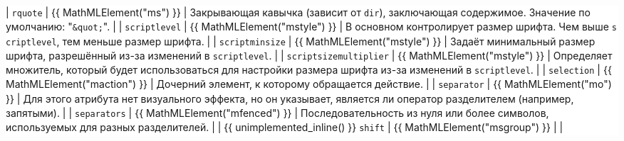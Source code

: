 | `rquote`                                                                                               | {{ MathMLElement("ms") }}                                                                                                                                                                                       | Закрывающая кавычка (зависит от `dir`), заключающая содержимое. Значение по умолчанию: "`&quot;`".                                                                                                                                                                                                                                                                                                 |
| `scriptlevel`                                                                                          | {{ MathMLElement("mstyle") }}                                                                                                                                                                               | В основном контролирует размер шрифта. Чем выше `scriptlevel`, тем меньше размер шрифта.                                                                                                                                                                                                                                                                                                           |
| `scriptminsize`                                                                                        | {{ MathMLElement("mstyle") }}                                                                                                                                                                               | Задаёт минимальный размер шрифта, разрешённый из-за изменений в `scriptlevel`.                                                                                                                                                                                                                                                                                                                     |
| `scriptsizemultiplier`                                                                                 | {{ MathMLElement("mstyle") }}                                                                                                                                                                               | Определяет множитель, который будет использоваться для настройки размера шрифта из-за изменений в `scriptlevel`.                                                                                                                                                                                                                                                                                   |
| `selection`                                                                                            | {{ MathMLElement("maction") }}                                                                                                                                                                               | Дочерний элемент, к которому обращается действие.                                                                                                                                                                                                                                                                                                                                                  |
| `separator`                                                                                            | {{ MathMLElement("mo") }}                                                                                                                                                                                       | Для этого атрибута нет визуального эффекта, но он указывает, является ли оператор разделителем (например, запятыми).                                                                                                                                                                                                                                                                               |
| `separators`                                                                                           | {{ MathMLElement("mfenced") }}                                                                                                                                                                               | Последовательность из нуля или более символов, используемых для разных разделителей.                                                                                                                                                                                                                                                                                                               |
| {{ unimplemented_inline() }} `shift`                                                           | {{ MathMLElement("msgroup") }}                                                                                                                                                                               |                                                                                                                                                                                                                                                                                                                                                                                                    |